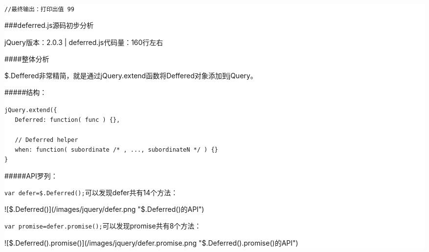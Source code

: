 	//最终输出：打印出值 99 

###deferred.js源码初步分析

jQuery版本：2.0.3 | deferred.js代码量：160行左右

####整体分析

$.Deffered非常精简，就是通过jQuery.extend函数将Deffered对象添加到jQuery。

#####结构：

	jQuery.extend({
	   Deferred: function( func ) {},

	   // Deferred helper
	   when: function( subordinate /* , ..., subordinateN */ ) {}
	}

#####API罗列：

`var defer=$.Deferred();`可以发现defer共有14个方法：

![$.Deferred()](/images/jquery/defer.png "$.Deferred()的API")

`var promise=defer.promise();`可以发现promise共有8个方法：

![$.Deferred().promise()](/images/jquery/defer.promise.png "$.Deferred().promise()的API")
